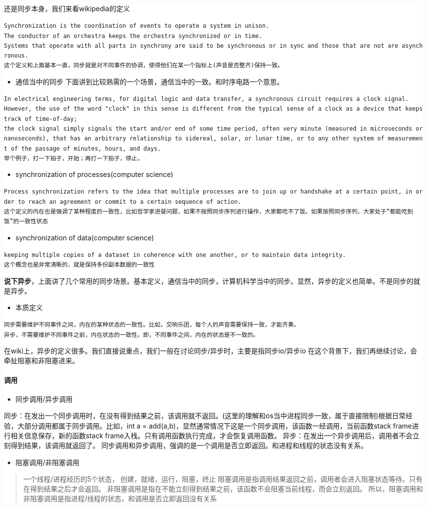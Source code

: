 还是同步本身，我们来看wikipedia的定义
```
Synchronization is the coordination of events to operate a system in unison. 
The conductor of an orchestra keeps the orchestra synchronized or in time. 
Systems that operate with all parts in synchrony are said to be synchronous or in sync and those that are not are asynchronous.
这个定义和上面基本一直，同步就是对不同事件的协调，使得他们在某一个指标上(声音是否整齐)保持一致。
```
- 通信当中的同步
下面讲到比较熟需的一个场景，通信当中的一致。和时序电路一个意思。
```
In electrical engineering terms, for digital logic and data transfer, a synchronous circuit requires a clock signal. 
However, the use of the word "clock" in this sense is different from the typical sense of a clock as a device that keeps track of time-of-day; 
the clock signal simply signals the start and/or end of some time period, often very minute (measured in microseconds or nanoseconds), that has an arbitrary relationship to sidereal, solar, or lunar time, or to any other system of measurement of the passage of minutes, hours, and days.
举个例子，打一下拍子，开始；再打一下拍子，停止。
```

- synchronization of processes(computer science)
```
Process synchronization refers to the idea that multiple processes are to join up or handshake at a certain point, in order to reach an agreement or commit to a certain sequence of action.
这个定义的内在也是强调了某种程度的一致性，比如哲学家进餐问题，如果不按照同步序列进行操作，大家都吃不了饭。如果按照同步序列，大家处于“都能吃到饭”的一致性状态
```

- synchronization of data(computer science)
```
keeping multiple copies of a dataset in coherence with one another, or to maintain data integrity.
这个概念也是非常清晰的，就是保持多份副本数据的一致性
```
**说下异步**，上面讲了几个常用的同步场景。基本定义，通信当中的同步，计算机科学当中的同步。显然，异步的定义也简单。不是同步的就是异步。
- 本质定义
```
同步需要维护不同事件之间，内在的某种状态的一致性。比如，交响乐团，每个人的声音需要保持一致，才能齐奏。
异步，不需要维护不同事件之前，内在状态的一致性。即，不同事件之间，内在的状态是不一致的。
```

在wiki上，异步的定义很多。我们直接说重点，我们一般在讨论同步/异步时，主要是指同步io/异步io
在这个背景下，我们再继续讨论，会牵扯阻塞和非阻塞进来。

#### 调用

- 同步调用/异步调用
>
同步：在发出一个同步调用时，在没有得到结果之前，该调用就不返回。(这里的理解和os当中进程同步一致，属于直接限制)根据日常经验，大部分调用都属于同步调用。比如，int a = add(a,b)，显然通常情况下这是一个同步调用，该函数一经调用，当前函数stack frame进行相关信息保存，新的函数stack frame入栈。只有调用函数执行完成，才会恢复调用函数。
异步：在发出一个异步调用后，调用者不会立刻得到结果，该调用就返回了。
同步调用和异步调用，强调的是一个调用是否立即返回。和进程和线程的状态没有关系。

- 阻塞调用/非阻塞调用
>一个线程/进程经历的5个状态， 创建，就绪，运行，阻塞，终止
阻塞调用是指调用结果返回之前，调用者会进入阻塞状态等待。只有在得到结果之后才会返回。
非阻塞调用是指在不能立刻得到结果之前，该函数不会阻塞当前线程，而会立刻返回。
所以，阻塞调用和非阻塞调用是指进程/线程的状态，和调用是否立即返回没有关系
